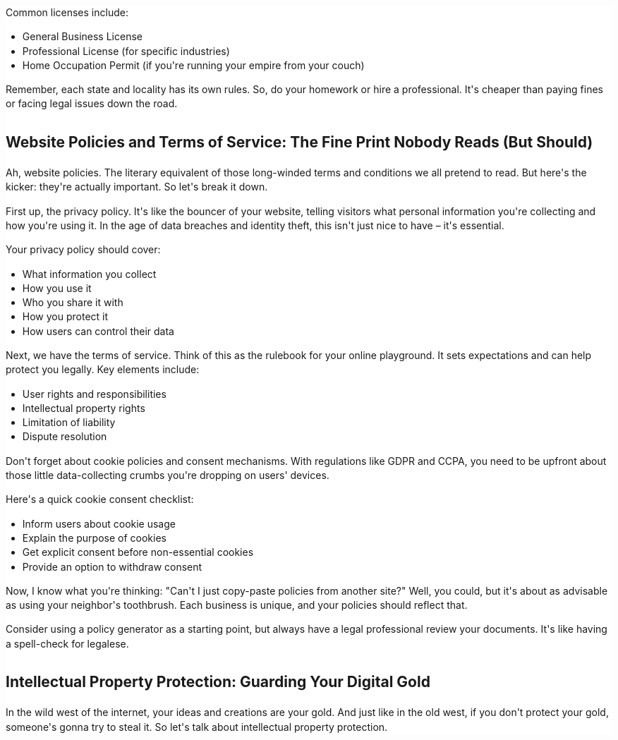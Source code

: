 Common licenses include:

- General Business License
- Professional License (for specific industries)
- Home Occupation Permit (if you're running your empire from your couch)

Remember, each state and locality has its own rules. So, do your homework or hire a professional. It's cheaper than paying fines or facing legal issues down the road.

## Website Policies and Terms of Service: The Fine Print Nobody Reads (But Should)

Ah, website policies. The literary equivalent of those long-winded terms and conditions we all pretend to read. But here's the kicker: they're actually important. So let's break it down.

First up, the privacy policy. It's like the bouncer of your website, telling visitors what personal information you're collecting and how you're using it. In the age of data breaches and identity theft, this isn't just nice to have – it's essential.

Your privacy policy should cover:

- What information you collect
- How you use it
- Who you share it with
- How you protect it
- How users can control their data

Next, we have the terms of service. Think of this as the rulebook for your online playground. It sets expectations and can help protect you legally. Key elements include:

- User rights and responsibilities
- Intellectual property rights
- Limitation of liability
- Dispute resolution

Don't forget about cookie policies and consent mechanisms. With regulations like GDPR and CCPA, you need to be upfront about those little data-collecting crumbs you're dropping on users' devices.

Here's a quick cookie consent checklist:

- Inform users about cookie usage
- Explain the purpose of cookies
- Get explicit consent before non-essential cookies
- Provide an option to withdraw consent

Now, I know what you're thinking: "Can't I just copy-paste policies from another site?" Well, you could, but it's about as advisable as using your neighbor's toothbrush. Each business is unique, and your policies should reflect that.

Consider using a policy generator as a starting point, but always have a legal professional review your documents. It's like having a spell-check for legalese.

## Intellectual Property Protection: Guarding Your Digital Gold

In the wild west of the internet, your ideas and creations are your gold. And just like in the old west, if you don't protect your gold, someone's gonna try to steal it. So let's talk about intellectual property protection.
